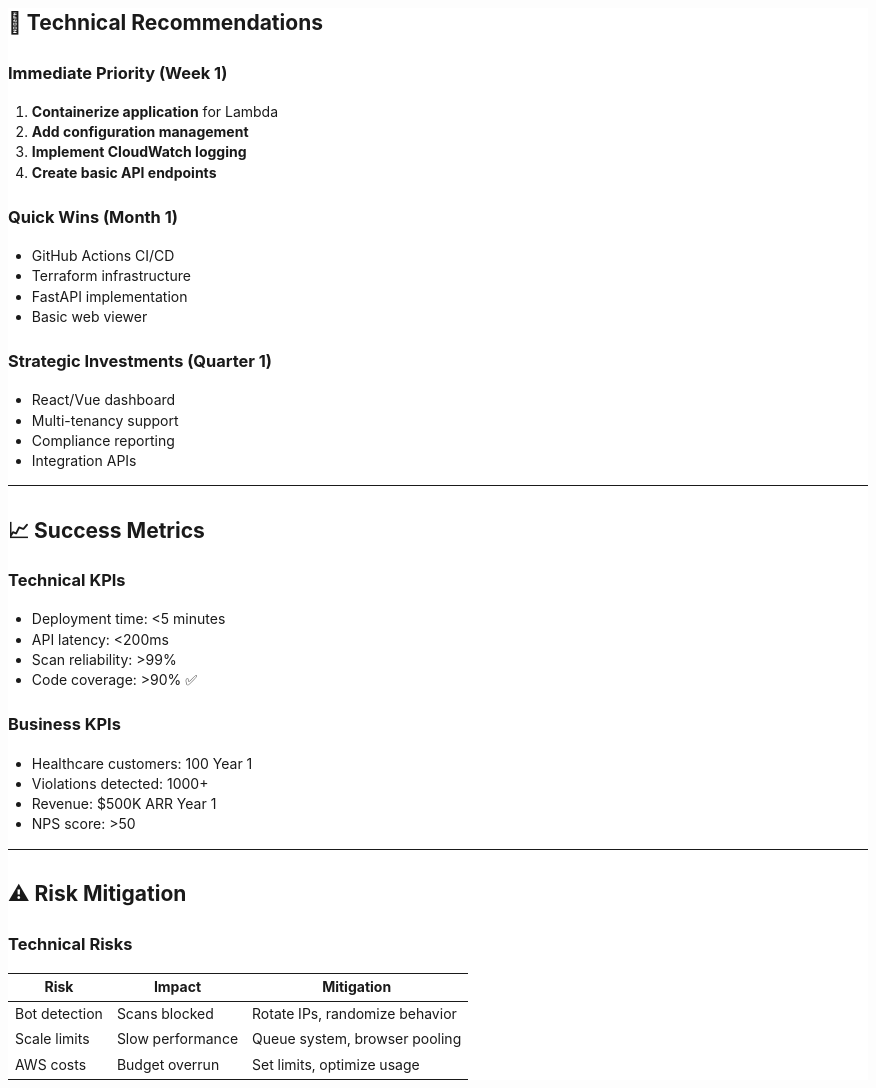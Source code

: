 
## 🔧 Technical Recommendations

### Immediate Priority (Week 1)
1. **Containerize application** for Lambda
2. **Add configuration management**
3. **Implement CloudWatch logging**
4. **Create basic API endpoints**

### Quick Wins (Month 1)
- GitHub Actions CI/CD
- Terraform infrastructure
- FastAPI implementation
- Basic web viewer

### Strategic Investments (Quarter 1)
- React/Vue dashboard
- Multi-tenancy support  
- Compliance reporting
- Integration APIs

---

## 📈 Success Metrics

### Technical KPIs
- Deployment time: <5 minutes
- API latency: <200ms
- Scan reliability: >99%
- Code coverage: >90% ✅

### Business KPIs
- Healthcare customers: 100 Year 1
- Violations detected: 1000+
- Revenue: $500K ARR Year 1
- NPS score: >50

---

## ⚠️ Risk Mitigation

### Technical Risks
| Risk | Impact | Mitigation |
|------|--------|------------|
| Bot detection | Scans blocked | Rotate IPs, randomize behavior |
| Scale limits | Slow performance | Queue system, browser pooling |
| AWS costs | Budget overrun | Set limits, optimize usage |
